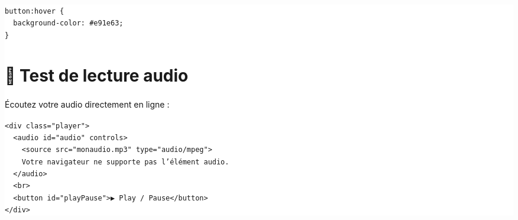     button:hover {
      background-color: #e91e63;
    }
  </style>
</head>
<body>
  <div class="container">
    <h1>🎵 Test de lecture audio</h1>
    <p>Écoutez votre audio directement en ligne :</p>
    
    <div class="player">
      <audio id="audio" controls>
        <source src="monaudio.mp3" type="audio/mpeg">
        Votre navigateur ne supporte pas l’élément audio.
      </audio>
      <br>
      <button id="playPause">▶️ Play / Pause</button>
    </div>
  </div>

  <script>
    // === JS intégré ===
    const audio = document.getElementById('audio');
    const button = document.getElementById('playPause');

    button.addEventListener('click', () => {
      if (audio.paused) {
        audio.play();
        button.textContent = "⏸️ Pause";
      } else {
        audio.pause();
        button.textContent = "▶️ Play";
      }
    });
  </script>
</body>
</html>
